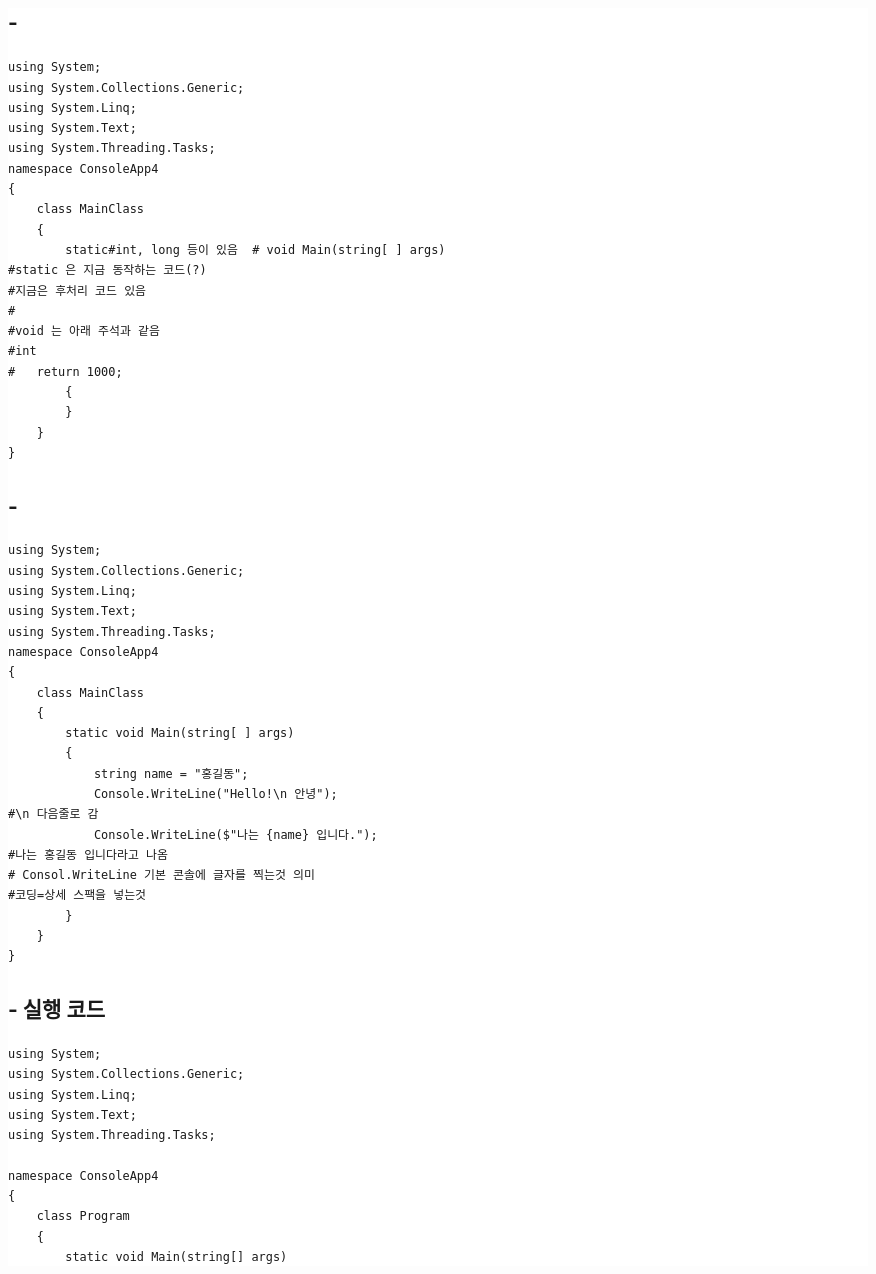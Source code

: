 ## -

```
using System;
using System.Collections.Generic;
using System.Linq;
using System.Text;
using System.Threading.Tasks;
namespace ConsoleApp4
{	
	class MainClass
	{
		static#int, long 등이 있음  # void Main(string[ ] args)
#static 은 지금 동작하는 코드(?)
#지금은 후처리 코드 있음
#
#void 는 아래 주석과 같음
#int
#	return 1000;
		{
		}
	}
}
```

## -	
```
using System;
using System.Collections.Generic;
using System.Linq;
using System.Text;
using System.Threading.Tasks;
namespace ConsoleApp4
{	
	class MainClass
	{
		static void Main(string[ ] args)
		{
			string name = "홍길동";
			Console.WriteLine("Hello!\n 안녕");
#\n 다음줄로 감
			Console.WriteLine($"나는 {name} 입니다.");
#나는 홍길동 입니다라고 나옴
# Consol.WriteLine 기본 콘솔에 글자를 찍는것 의미
#코딩=상세 스팩을 넣는것
		}
	}
}
```

## -	실행 코드
```
using System;
using System.Collections.Generic;
using System.Linq;
using System.Text;
using System.Threading.Tasks;

namespace ConsoleApp4
{
    class Program
    {
        static void Main(string[] args)
```